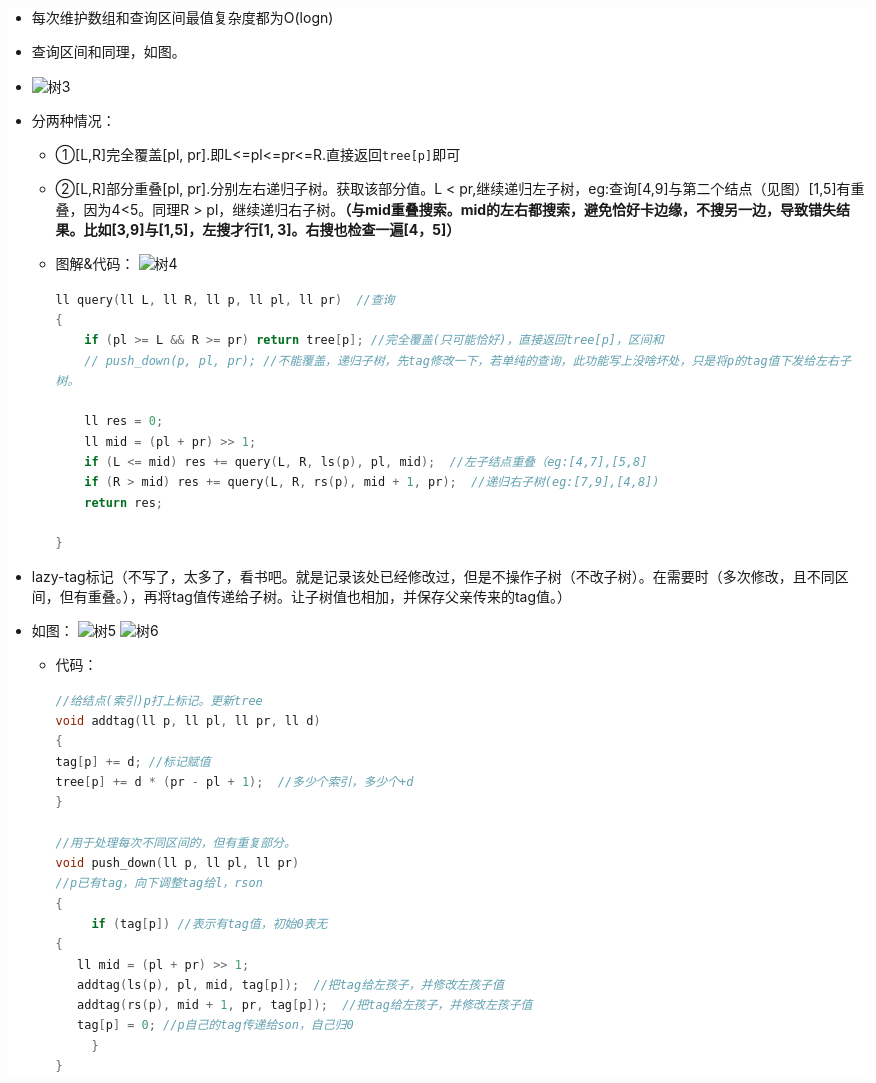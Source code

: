   * 每次维护数组和查询区间最值复杂度都为O(logn)

  * 查询区间和同理，如图。

  * ![树3](https://github.com/vajackye/vajackye.github.io/assets/121871885/29ff7ab3-7159-4434-bb59-a5a11b3e3b72)

  * 分两种情况：

    * ①[L,R]完全覆盖[pl, pr].即L<=pl<=pr<=R.直接返回`tree[p]`即可

    * ②[L,R]部分重叠[pl, pr].分别左右递归子树。获取该部分值。L < pr,继续递归左子树，eg:查询[4,9]与第二个结点（见图）[1,5]有重叠，因为4<5。同理R > pl，继续递归右子树。**（与mid重叠搜索。mid的左右都搜索，避免恰好卡边缘，不搜另一边，导致错失结果。比如[3,9]与[1,5]，左搜才行[1, 3]。右搜也检查一遍[4，5]）**

    * 图解&代码：
      ![树4](https://github.com/vajackye/vajackye.github.io/assets/121871885/356802c2-0eb9-4081-8814-89513df2cc3d)

      ```c++
      ll query(ll L, ll R, ll p, ll pl, ll pr)  //查询
      {
          if (pl >= L && R >= pr) return tree[p]; //完全覆盖(只可能恰好)，直接返回tree[p]，区间和
          // push_down(p, pl, pr); //不能覆盖，递归子树，先tag修改一下，若单纯的查询，此功能写上没啥坏处，只是将p的tag值下发给左右子树。
          
          ll res = 0;
          ll mid = (pl + pr) >> 1;
          if (L <= mid) res += query(L, R, ls(p), pl, mid);  //左子结点重叠（eg:[4,7],[5,8]
          if (R > mid) res += query(L, R, rs(p), mid + 1, pr);  //递归右子树(eg:[7,9],[4,8])
          return res;
      
      }
      ```

      

   * lazy-tag标记（不写了，太多了，看书吧。就是记录该处已经修改过，但是不操作子树（不改子树）。在需要时（多次修改，且不同区间，但有重叠。），再将tag值传递给子树。让子树值也相加，并保存父亲传来的tag值。）

   * 如图：
     ![树5](https://github.com/vajackye/vajackye.github.io/assets/121871885/1e84515c-06dd-46a7-80b4-42ab73e99216)
     ![树6](https://github.com/vajackye/vajackye.github.io/assets/121871885/a540cdc1-6de4-4084-8445-d55931d5b0f3)

     * 代码：

       ```c++
       //给结点(索引)p打上标记。更新tree
       void addtag(ll p, ll pl, ll pr, ll d) 
       {
       tag[p] += d; //标记赋值
       tree[p] += d * (pr - pl + 1);  //多少个索引，多少个+d
       }
       
       //用于处理每次不同区间的，但有重复部分。
       void push_down(ll p, ll pl, ll pr)
       //p已有tag，向下调整tag给l，rson
       {
       		if (tag[p]) //表示有tag值，初始0表无
       {
          ll mid = (pl + pr) >> 1;
          addtag(ls(p), pl, mid, tag[p]);  //把tag给左孩子，并修改左孩子值
          addtag(rs(p), mid + 1, pr, tag[p]);  //把tag给左孩子，并修改左孩子值
          tag[p] = 0; //p自己的tag传递给son，自己归0
       		}
       }
       